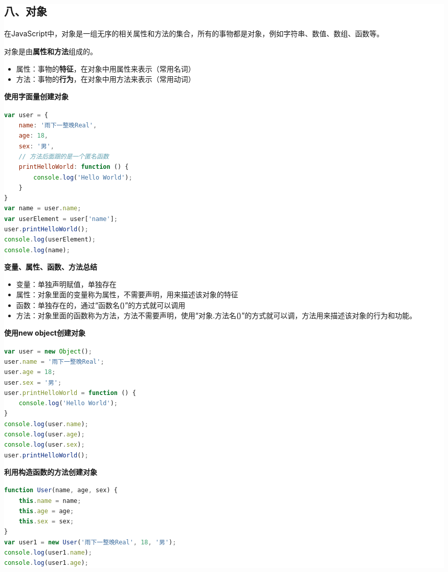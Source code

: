 ## 八、对象

在JavaScript中，对象是一组无序的相关属性和方法的集合，所有的事物都是对象，例如字符串、数值、数组、函数等。

对象是由**属性和方法**组成的。

- 属性：事物的**特征**，在对象中用属性来表示（常用名词）
- 方法：事物的**行为**，在对象中用方法来表示（常用动词）

**使用字面量创建对象**

```javascript
var user = {
    name: '雨下一整晚Real',
    age: 18,
    sex: '男',
    // 方法后面跟的是一个匿名函数
    printHelloWorld: function () {
        console.log('Hello World');
    }
}
var name = user.name;
var userElement = user['name'];
user.printHelloWorld();
console.log(userElement);
console.log(name);
```

**变量、属性、函数、方法总结**

- 变量：单独声明赋值，单独存在
- 属性：对象里面的变量称为属性，不需要声明，用来描述该对象的特征
- 函数：单独存在的，通过“函数名()”的方式就可以调用
- 方法：对象里面的函数称为方法，方法不需要声明，使用“对象.方法名()”的方式就可以调，方法用来描述该对象的行为和功能。

**使用new object创建对象**

```javascript
var user = new Object();
user.name = '雨下一整晚Real';
user.age = 18;
user.sex = '男';
user.printHelloWorld = function () {
    console.log('Hello World');
}
console.log(user.name);
console.log(user.age);
console.log(user.sex);
user.printHelloWorld();
```

**利用构造函数的方法创建对象**

```javascript
function User(name, age, sex) {
    this.name = name;
    this.age = age;
    this.sex = sex;
}
var user1 = new User('雨下一整晚Real', 18, '男');
console.log(user1.name);
console.log(user1.age);
```

